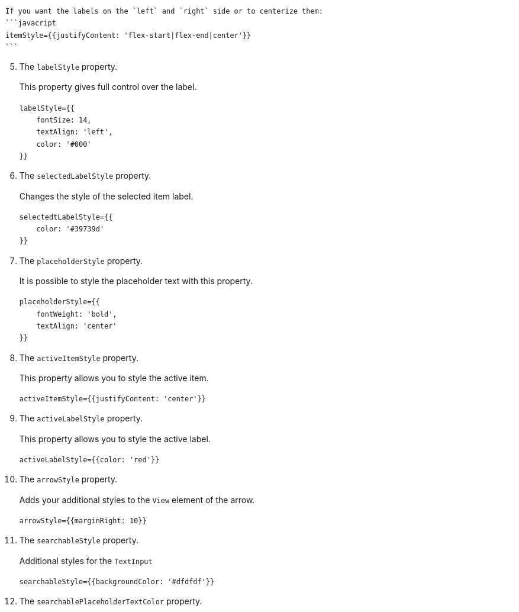    If you want the labels on the `left` and `right` side or to centerize them:
    ```javacript
    itemStyle={{justifyContent: 'flex-start|flex-end|center'}}
    ```
5. The `labelStyle` property.

    This property gives full control over the label.
    ```javacript
    labelStyle={{
        fontSize: 14,
        textAlign: 'left',
        color: '#000'
    }}
    ```
6. The `selectedLabelStyle` property.

    Changes the style of the selected item label.
    ```javacript
    selectedtLabelStyle={{
        color: '#39739d'
    }}
    ```
7. The `placeholderStyle` property.

    It is possible to style the placeholder text with this property.
    ```javacript
    placeholderStyle={{
        fontWeight: 'bold',
        textAlign: 'center'
    }}
    ```
8. The `activeItemStyle` property.

    This property allows you to style the active item.
    ```javacript
    activeItemStyle={{justifyContent: 'center'}}
    ```
9. The `activeLabelStyle` property.

    This property allows you to style the active label.
    ```javacript
    activeLabelStyle={{color: 'red'}}
    ```
10. The `arrowStyle` property.

    Adds your additional styles to the `View` element of the arrow.
    ```javacript
    arrowStyle={{marginRight: 10}}
    ```
11. The `searchableStyle` property.

    Additional styles for the `TextInput`
    ```javacript
    searchableStyle={{backgroundColor: '#dfdfdf'}}
    ```
12. The `searchablePlaceholderTextColor` property.
